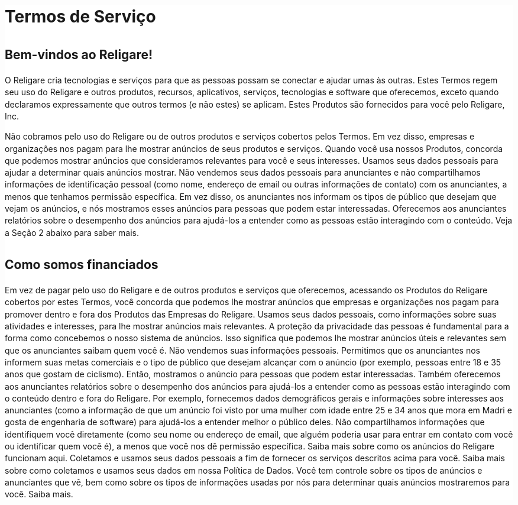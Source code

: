 # Termos de Serviço

## Bem-vindos ao Religare!

O Religare cria tecnologias e serviços para que as pessoas possam se
conectar e ajudar umas às outras. Estes Termos regem seu uso do Religare e
outros produtos, recursos, aplicativos, serviços, tecnologias e software
que oferecemos, exceto quando declaramos expressamente que outros termos
(e não estes) se aplicam. Estes Produtos são fornecidos para você pelo
Religare, Inc.

Não cobramos pelo uso do Religare ou de outros produtos e serviços
cobertos pelos Termos. Em vez disso, empresas e organizações nos pagam
para lhe mostrar anúncios de seus produtos e serviços. Quando você usa
nossos Produtos, concorda que podemos mostrar anúncios que consideramos
relevantes para você e seus interesses. Usamos seus dados pessoais para
ajudar a determinar quais anúncios mostrar. Não vendemos seus dados
pessoais para anunciantes e não compartilhamos informações de
identificação pessoal (como nome, endereço de email ou outras informações
de contato) com os anunciantes, a menos que tenhamos permissão específica.
Em vez disso, os anunciantes nos informam os tipos de público que desejam
que vejam os anúncios, e nós mostramos esses anúncios para pessoas que
podem estar interessadas. Oferecemos aos anunciantes relatórios sobre o
desempenho dos anúncios para ajudá-los a entender como as pessoas estão
interagindo com o conteúdo. Veja a Seção 2 abaixo para saber mais.

## Como somos financiados

Em vez de pagar pelo uso do Religare e de outros produtos e serviços que
oferecemos, acessando os Produtos do Religare cobertos por estes Termos,
você concorda que podemos lhe mostrar anúncios que empresas e organizações
nos pagam para promover dentro e fora dos Produtos das Empresas do
Religare. Usamos seus dados pessoais, como informações sobre suas
atividades e interesses, para lhe mostrar anúncios mais relevantes. A
proteção da privacidade das pessoas é fundamental para a forma como
concebemos o nosso sistema de anúncios. Isso significa que podemos lhe
mostrar anúncios úteis e relevantes sem que os anunciantes saibam quem
você é. Não vendemos suas informações pessoais. Permitimos que os
anunciantes nos informem suas metas comerciais e o tipo de público que
desejam alcançar com o anúncio (por exemplo, pessoas entre 18 e 35 anos
que gostam de ciclismo). Então, mostramos o anúncio para pessoas que podem
estar interessadas. Também oferecemos aos anunciantes relatórios sobre o
desempenho dos anúncios para ajudá-los a entender como as pessoas estão
interagindo com o conteúdo dentro e fora do Religare. Por exemplo,
fornecemos dados demográficos gerais e informações sobre interesses aos
anunciantes (como a informação de que um anúncio foi visto por uma mulher
com idade entre 25 e 34 anos que mora em Madri e gosta de engenharia de
software) para ajudá-los a entender melhor o público deles. Não
compartilhamos informações que identifiquem você diretamente (como seu
nome ou endereço de email, que alguém poderia usar para entrar em contato
com você ou identificar quem você é), a menos que você nos dê permissão
específica. Saiba mais sobre como os anúncios do Religare funcionam aqui.
Coletamos e usamos seus dados pessoais a fim de fornecer os serviços
descritos acima para você. Saiba mais sobre como coletamos e usamos seus
dados em nossa Política de Dados. Você tem controle sobre os tipos de
anúncios e anunciantes que vê, bem como sobre os tipos de informações
usadas por nós para determinar quais anúncios mostraremos para você. Saiba
mais.
